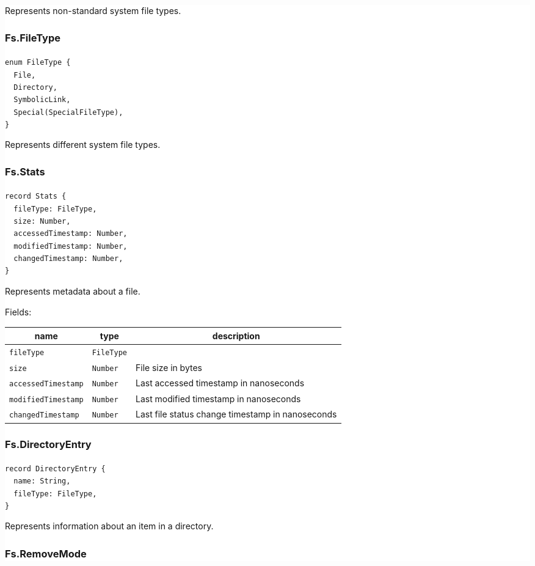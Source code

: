 Represents non-standard system file types.

### Fs.**FileType**

```grain
enum FileType {
  File,
  Directory,
  SymbolicLink,
  Special(SpecialFileType),
}
```

Represents different system file types.

### Fs.**Stats**

```grain
record Stats {
  fileType: FileType,
  size: Number,
  accessedTimestamp: Number,
  modifiedTimestamp: Number,
  changedTimestamp: Number,
}
```

Represents metadata about a file.

Fields:

|name|type|description|
|----|----|-----------|
|`fileType`|`FileType`||
|`size`|`Number`|File size in bytes|
|`accessedTimestamp`|`Number`|Last accessed timestamp in nanoseconds|
|`modifiedTimestamp`|`Number`|Last modified timestamp in nanoseconds|
|`changedTimestamp`|`Number`|Last file status change timestamp in nanoseconds|

### Fs.**DirectoryEntry**

```grain
record DirectoryEntry {
  name: String,
  fileType: FileType,
}
```

Represents information about an item in a directory.

### Fs.**RemoveMode**

